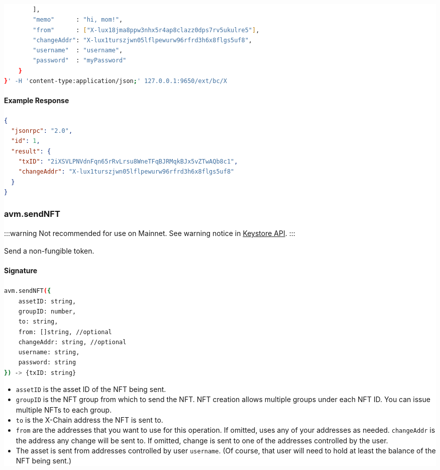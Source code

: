 ```sh
        ],
        "memo"      : "hi, mom!",
        "from"      : ["X-lux18jma8ppw3nhx5r4ap8clazz0dps7rv5ukulre5"],
        "changeAddr": "X-lux1turszjwn05lflpewurw96rfrd3h6x8flgs5uf8",
        "username"  : "username",
        "password"  : "myPassword"
    }
}' -H 'content-type:application/json;' 127.0.0.1:9650/ext/bc/X
```

#### **Example Response**

```json
{
  "jsonrpc": "2.0",
  "id": 1,
  "result": {
    "txID": "2iXSVLPNVdnFqn65rRvLrsu8WneTFqBJRMqkBJx5vZTwAQb8c1",
    "changeAddr": "X-lux1turszjwn05lflpewurw96rfrd3h6x8flgs5uf8"
  }
}
```

### avm.sendNFT

:::warning
Not recommended for use on Mainnet. See warning notice in [Keystore API](./keystore.md).
:::

Send a non-fungible token.

#### **Signature**

```sh
avm.sendNFT({
    assetID: string,
    groupID: number,
    to: string,
    from: []string, //optional
    changeAddr: string, //optional
    username: string,
    password: string
}) -> {txID: string}
```

- `assetID` is the asset ID of the NFT being sent.
- `groupID` is the NFT group from which to send the NFT. NFT creation allows multiple groups under each NFT ID. You can issue multiple NFTs to each group.
- `to` is the X-Chain address the NFT is sent to.
- `from` are the addresses that you want to use for this operation. If omitted, uses any of your addresses as needed. `changeAddr` is the address any change will be sent to. If omitted, change is sent to one of the addresses controlled by the user.
- The asset is sent from addresses controlled by user `username`. (Of course, that user will need to hold at least the balance of the NFT being sent.)
